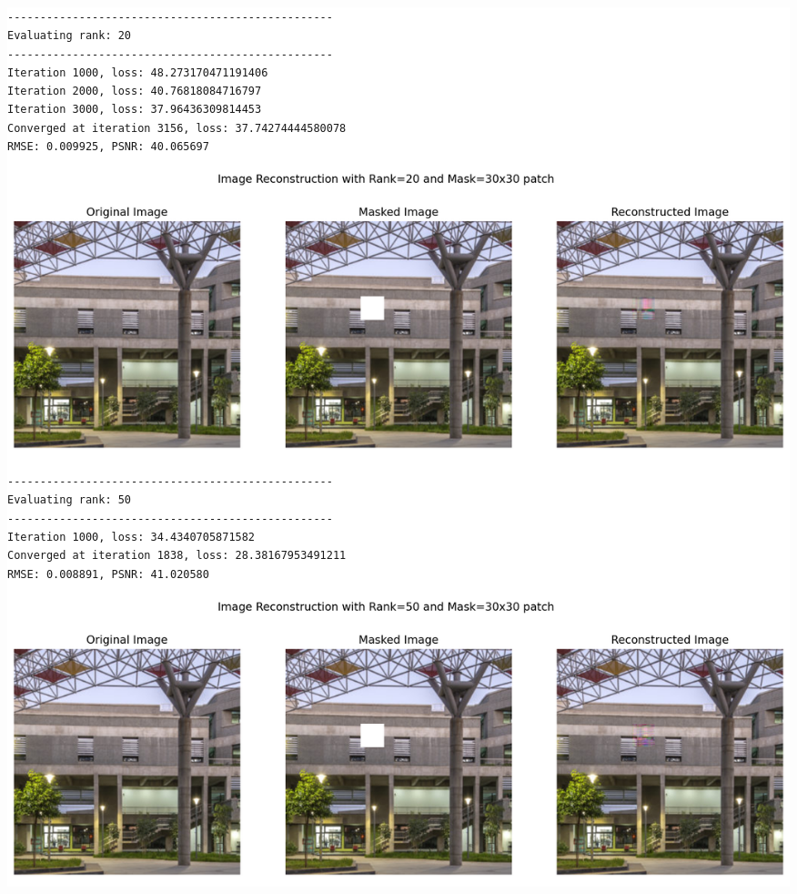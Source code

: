 

    
    
    
    --------------------------------------------------
    Evaluating rank: 20
    --------------------------------------------------
    Iteration 1000, loss: 48.273170471191406
    Iteration 2000, loss: 40.76818084716797
    Iteration 3000, loss: 37.96436309814453
    Converged at iteration 3156, loss: 37.74274444580078
    RMSE: 0.009925, PSNR: 40.065697
    


    
![png](Task4_PART_A_files/Task4_PART_A_7_5.png)
    


    
    
    
    --------------------------------------------------
    Evaluating rank: 50
    --------------------------------------------------
    Iteration 1000, loss: 34.4340705871582
    Converged at iteration 1838, loss: 28.38167953491211
    RMSE: 0.008891, PSNR: 41.020580
    


    
![png](Task4_PART_A_files/Task4_PART_A_7_7.png)
    